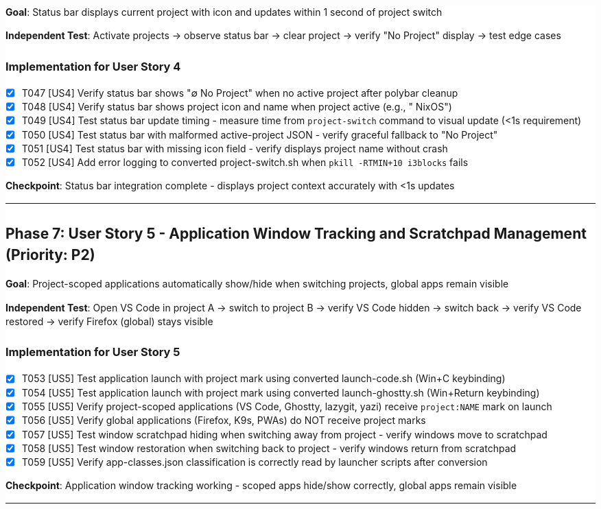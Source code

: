 **Goal**: Status bar displays current project with icon and updates within 1 second of project switch

**Independent Test**: Activate projects → observe status bar → clear project → verify "No Project" display → test edge cases

### Implementation for User Story 4

- [X] T047 [US4] Verify status bar shows "∅ No Project" when no active project after polybar cleanup
- [X] T048 [US4] Verify status bar shows project icon and name when project active (e.g., " NixOS")
- [X] T049 [US4] Test status bar update timing - measure time from `project-switch` command to visual update (<1s requirement)
- [X] T050 [US4] Test status bar with malformed active-project JSON - verify graceful fallback to "No Project"
- [X] T051 [US4] Test status bar with missing icon field - verify displays project name without crash
- [X] T052 [US4] Add error logging to converted project-switch.sh when `pkill -RTMIN+10 i3blocks` fails

**Checkpoint**: Status bar integration complete - displays project context accurately with <1s updates

---

## Phase 7: User Story 5 - Application Window Tracking and Scratchpad Management (Priority: P2)

**Goal**: Project-scoped applications automatically show/hide when switching projects, global apps remain visible

**Independent Test**: Open VS Code in project A → switch to project B → verify VS Code hidden → switch back → verify VS Code restored → verify Firefox (global) stays visible

### Implementation for User Story 5

- [X] T053 [US5] Test application launch with project mark using converted launch-code.sh (Win+C keybinding)
- [X] T054 [US5] Test application launch with project mark using converted launch-ghostty.sh (Win+Return keybinding)
- [X] T055 [US5] Verify project-scoped applications (VS Code, Ghostty, lazygit, yazi) receive `project:NAME` mark on launch
- [X] T056 [US5] Verify global applications (Firefox, K9s, PWAs) do NOT receive project marks
- [X] T057 [US5] Test window scratchpad hiding when switching away from project - verify windows move to scratchpad
- [X] T058 [US5] Test window restoration when switching back to project - verify windows return from scratchpad
- [X] T059 [US5] Verify app-classes.json classification is correctly read by launcher scripts after conversion

**Checkpoint**: Application window tracking working - scoped apps hide/show correctly, global apps remain visible

---
